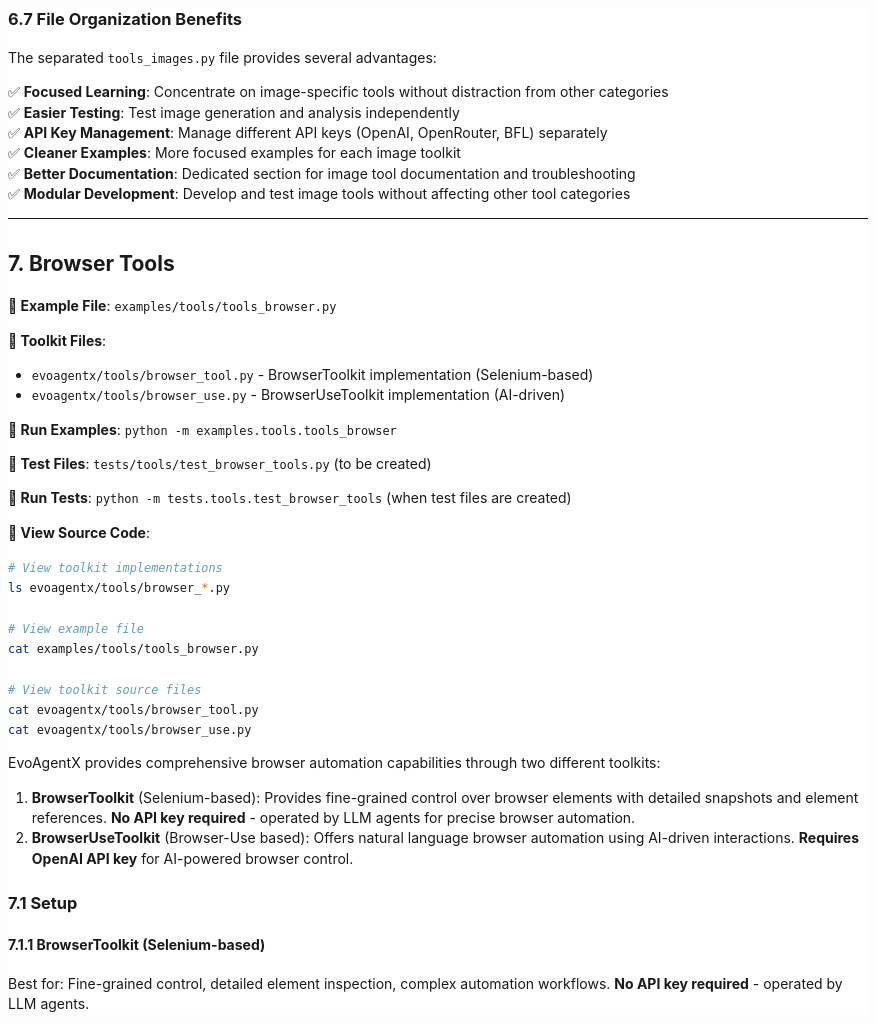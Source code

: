 
### 6.7 File Organization Benefits

The separated `tools_images.py` file provides several advantages:

✅ **Focused Learning**: Concentrate on image-specific tools without distraction from other categories  
✅ **Easier Testing**: Test image generation and analysis independently  
✅ **API Key Management**: Manage different API keys (OpenAI, OpenRouter, BFL) separately  
✅ **Cleaner Examples**: More focused examples for each image toolkit  
✅ **Better Documentation**: Dedicated section for image tool documentation and troubleshooting  
✅ **Modular Development**: Develop and test image tools without affecting other tool categories

---

## 7. Browser Tools

**📁 Example File**: `examples/tools/tools_browser.py`

**🔧 Toolkit Files**: 
- `evoagentx/tools/browser_tool.py` - BrowserToolkit implementation (Selenium-based)
- `evoagentx/tools/browser_use.py` - BrowserUseToolkit implementation (AI-driven)

**🚀 Run Examples**: `python -m examples.tools.tools_browser`

**🧪 Test Files**: `tests/tools/test_browser_tools.py` (to be created)

**🚀 Run Tests**: `python -m tests.tools.test_browser_tools` (when test files are created)

**📁 View Source Code**: 
```bash
# View toolkit implementations
ls evoagentx/tools/browser_*.py

# View example file
cat examples/tools/tools_browser.py

# View toolkit source files
cat evoagentx/tools/browser_tool.py
cat evoagentx/tools/browser_use.py
```

EvoAgentX provides comprehensive browser automation capabilities through two different toolkits:

1. **BrowserToolkit** (Selenium-based): Provides fine-grained control over browser elements with detailed snapshots and element references. **No API key required** - operated by LLM agents for precise browser automation.
2. **BrowserUseToolkit** (Browser-Use based): Offers natural language browser automation using AI-driven interactions. **Requires OpenAI API key** for AI-powered browser control.

### 7.1 Setup

#### 7.1.1 BrowserToolkit (Selenium-based)

Best for: Fine-grained control, detailed element inspection, complex automation workflows. **No API key required** - operated by LLM agents.
